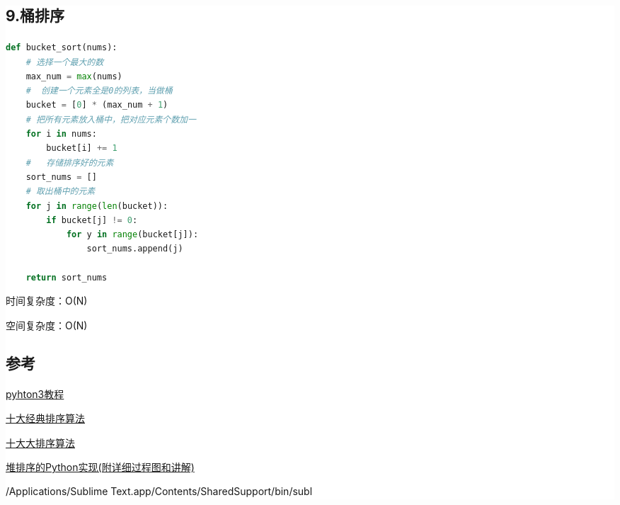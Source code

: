 ## 9.桶排序

```python
def bucket_sort(nums):
    # 选择一个最大的数
    max_num = max(nums)
    #  创建一个元素全是0的列表，当做桶
    bucket = [0] * (max_num + 1)
    # 把所有元素放入桶中，把对应元素个数加一
    for i in nums:
        bucket[i] += 1
    #   存储排序好的元素
    sort_nums = []
    # 取出桶中的元素
    for j in range(len(bucket)):
        if bucket[j] != 0:
            for y in range(bucket[j]):
                sort_nums.append(j)

    return sort_nums
```

时间复杂度：O(N)

空间复杂度：O(N)

## 参考

[pyhton3教程](https://www.runoob.com/python3/python3-tutorial.html)

[十大经典排序算法](https://www.cnblogs.com/onepixel/articles/7674659.html)

[⼗⼤大排序算法](https://mp.weixin.qq.com/s/Qf416rfT4pwURpW3aDHuCg)

[堆排序的Python实现(附详细过程图和讲解)](https://www.jianshu.com/p/d174f1862601)





/Applications/Sublime Text.app/Contents/SharedSupport/bin/subl

